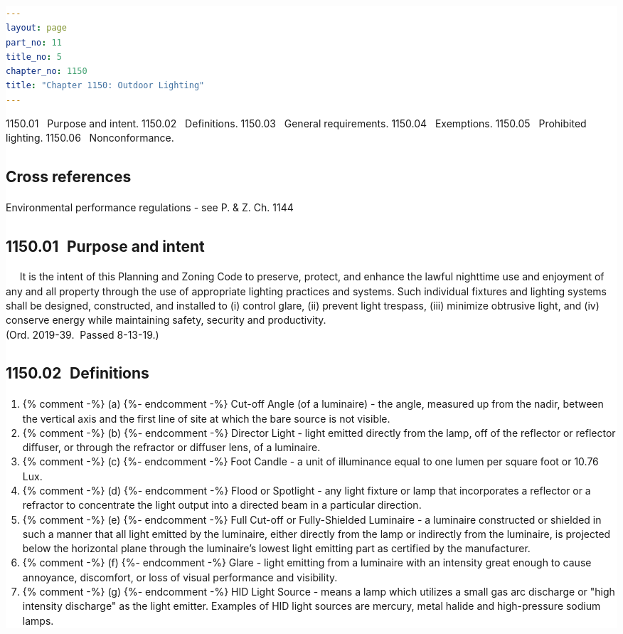 ```yaml
---
layout: page
part_no: 11
title_no: 5
chapter_no: 1150
title: "Chapter 1150: Outdoor Lighting"
---
```


1150.01   Purpose and intent.
1150.02   Definitions.
1150.03   General requirements.
1150.04   Exemptions.
1150.05   Prohibited lighting.
1150.06   Nonconformance.

## Cross references

Environmental performance regulations - see P. & Z. Ch.
1144

## 1150.01   Purpose and intent

     It is the intent of this Planning and Zoning Code to preserve, protect,
and enhance the lawful nighttime use and enjoyment of any and all property
through the use of appropriate lighting practices and systems. Such individual
fixtures and lighting systems shall be designed, constructed, and installed to
(i) control glare, (ii) prevent light trespass, (iii) minimize obtrusive light,
and (iv) conserve energy while maintaining safety, security and productivity.  
(Ord. 2019-39.  Passed 8-13-19.)

## 1150.02   Definitions

<p class="Markdown-list--a-1-A"></p>

1. {% comment -%} (a) {%- endcomment -%} Cut-off Angle (of a luminaire) - the angle, measured up from the
nadir, between the vertical axis and the first line of site at which the bare
source is not visible.
2. {% comment -%} (b) {%- endcomment -%} Director Light - light emitted directly from the lamp, off of the
reflector or reflector diffuser, or through the refractor or diffuser lens, of
a luminaire.
3. {% comment -%} (c) {%- endcomment -%} Foot Candle - a unit of illuminance equal to one lumen per square foot
or 10.76 Lux.
4. {% comment -%} (d) {%- endcomment -%} Flood or Spotlight - any light fixture or lamp that incorporates a
reflector or a refractor to concentrate the light output into a directed beam
in a particular direction.
5. {% comment -%} (e) {%- endcomment -%} Full Cut-off or Fully-Shielded Luminaire - a luminaire constructed or
shielded in such a manner that all light emitted by the luminaire, either
directly from the lamp or indirectly from the luminaire, is projected below the
horizontal plane through the luminaire’s lowest light emitting part as
certified by the manufacturer.
6. {% comment -%} (f) {%- endcomment -%} Glare - light emitting from a luminaire with an intensity great enough
to cause annoyance, discomfort, or loss of visual performance and visibility.
7. {% comment -%} (g) {%- endcomment -%} HID Light Source - means a lamp which utilizes a small gas arc
discharge or "high intensity discharge" as the light emitter. Examples of HID
light sources are mercury, metal halide and high-pressure sodium lamps.
